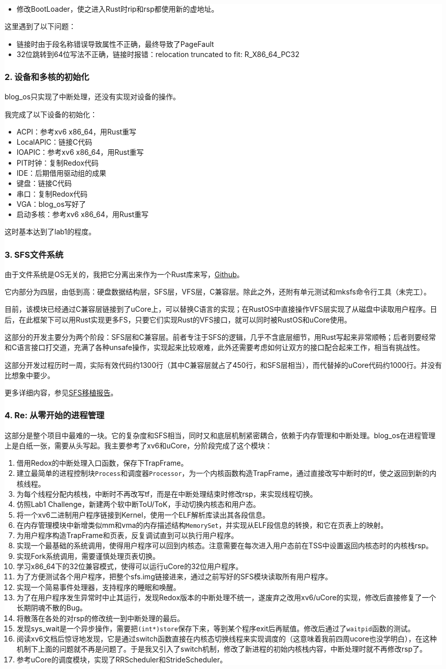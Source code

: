 * 修改BootLoader，使之进入Rust时rip和rsp都使用新的虚地址。

这里遇到了以下问题：

* 链接时由于段名称错误导致属性不正确，最终导致了PageFault
* 32位跳转到64位写法不正确，链接时报错：relocation truncated to fit: R_X86_64_PC32

### 2. 设备和多核的初始化 

blog_os只实现了中断处理，还没有实现对设备的操作。

我完成了以下设备的初始化：

* ACPI：参考xv6 x86_64，用Rust重写
* LocalAPIC：链接C代码
* IOAPIC：参考xv6 x86_64，用Rust重写
* PIT时钟：复制Redox代码
* IDE：后期借用驱动组的成果
* 键盘：链接C代码
* 串口：复制Redox代码
* VGA：blog_os写好了
* 启动多核：参考xv6 x86_64，用Rust重写

这时基本达到了lab1的程度。

### 3. SFS文件系统

由于文件系统是OS无关的，我把它分离出来作为一个Rust库来写，[Github](https://github.com/wangrunji0408/SimpleFileSystem-Rust)。

它内部分为四层，由低到高：硬盘数据结构层，SFS层，VFS层，C兼容层。除此之外，还附有单元测试和mksfs命令行工具（未完工）。

目前，该模块已经通过C兼容层链接到了uCore上，可以替换C语言的实现；在RustOS中直接操作VFS层实现了从磁盘中读取用户程序。日后，在此框架下可以用Rust实现更多FS，只要它们实现Rust的VFS接口，就可以同时被RustOS和uCore使用。

这部分的开发主要分为两个阶段：SFS层和C兼容层。前者专注于SFS的逻辑，几乎不含底层细节，用Rust写起来非常顺畅；后者则要经常和C语言接口打交道，充满了各种unsafe操作，实现起来比较艰难，此外还需要考虑如何让双方的接口配合起来工作，相当有挑战性。

这部分开发过程历时一周，实际有效代码约1300行（其中C兼容层就占了450行，和SFS层相当），而代替掉的uCore代码约1000行。并没有比想象中要少。

更多详细内容，参见[SFS移植报告](https://github.com/wangrunji0408/SimpleFileSystem-Rust/blob/master/docs/rust_port_report.md)。

### 4. Re: 从零开始的进程管理

这部分是整个项目中最难的一块。它的复杂度和SFS相当，同时又和底层机制紧密耦合，依赖于内存管理和中断处理。blog_os在进程管理上是白纸一张，需要从头写起。我主要参考了xv6和uCore，分阶段完成了这个模块：

1. 借用Redox的中断处理入口函数，保存下TrapFrame。
2. 建立最简单的进程控制块`Process`和调度器`Processor`，为一个内核函数构造TrapFrame，通过直接改写中断时的tf，使之返回到新的内核线程。
3. 为每个线程分配内核栈，中断时不再改写tf，而是在中断处理结束时修改rsp，来实现线程切换。
4. 仿照Lab1 Challenge，新建两个软中断ToU/ToK，手动切换内核态和用户态。
5. 将一个xv6二进制用户程序链接到Kernel，使用一个ELF解析库读出其各段信息。
6. 在内存管理模块中新增类似mm和vma的内存描述结构`MemorySet`，并实现从ELF段信息的转换，和它在页表上的映射。
7. 为用户程序构造TrapFrame和页表，反复调试直到可以执行用户程序。
8. 实现一个最基础的系统调用，使得用户程序可以回到内核态。注意需要在每次进入用户态前在TSS中设置返回内核态时的内核栈rsp。
9. 实现Fork系统调用，需要谨慎处理页表切换。
10. 学习x86_64下的32位兼容模式，使得可以运行uCore的32位用户程序。
11. 为了方便测试各个用户程序，把整个sfs.img链接进来，通过之前写好的SFS模块读取所有用户程序。
12. 实现一个简易事件处理器，支持程序的睡眠和唤醒。
13. 为了在用户程序发生异常时中止其运行，发现Redox版本的中断处理不统一，遂废弃之改用xv6/uCore的实现，修改后直接修复了一个长期阴魂不散的Bug。
14. 将散落在各处的对rsp的修改统一到中断处理的最后。
15. 发现sys_wait是一个异步操作，需要把`(int*)store`保存下来，等到某个程序exit后再赋值。修改后通过了`waitpid`函数的测试。
16. 阅读xv6文档后惊讶地发现，它是通过switch函数直接在内核态切换线程来实现调度的（这意味着我前四周ucore也没学明白），在这种机制下上面的问题就不再是问题了。于是我又引入了switch机制，修改了新进程的初始内核栈内容，中断处理时就不再修改rsp了。
17. 参考uCore的调度模块，实现了RRScheduler和StrideScheduler。
